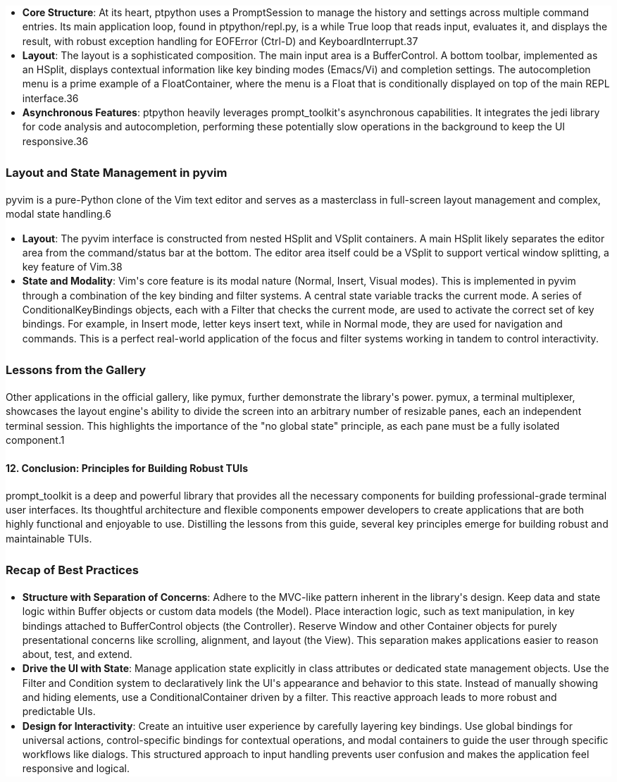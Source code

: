 * **Core Structure**: At its heart, ptpython uses a PromptSession to manage the history and settings across multiple command entries. Its main application loop, found in ptpython/repl.py, is a while True loop that reads input, evaluates it, and displays the result, with robust exception handling for EOFError (Ctrl-D) and KeyboardInterrupt.37  
* **Layout**: The layout is a sophisticated composition. The main input area is a BufferControl. A bottom toolbar, implemented as an HSplit, displays contextual information like key binding modes (Emacs/Vi) and completion settings. The autocompletion menu is a prime example of a FloatContainer, where the menu is a Float that is conditionally displayed on top of the main REPL interface.36  
* **Asynchronous Features**: ptpython heavily leverages prompt\_toolkit's asynchronous capabilities. It integrates the jedi library for code analysis and autocompletion, performing these potentially slow operations in the background to keep the UI responsive.36

### **Layout and State Management in pyvim**

pyvim is a pure-Python clone of the Vim text editor and serves as a masterclass in full-screen layout management and complex, modal state handling.6

* **Layout**: The pyvim interface is constructed from nested HSplit and VSplit containers. A main HSplit likely separates the editor area from the command/status bar at the bottom. The editor area itself could be a VSplit to support vertical window splitting, a key feature of Vim.38  
* **State and Modality**: Vim's core feature is its modal nature (Normal, Insert, Visual modes). This is implemented in pyvim through a combination of the key binding and filter systems. A central state variable tracks the current mode. A series of ConditionalKeyBindings objects, each with a Filter that checks the current mode, are used to activate the correct set of key bindings. For example, in Insert mode, letter keys insert text, while in Normal mode, they are used for navigation and commands. This is a perfect real-world application of the focus and filter systems working in tandem to control interactivity.

### **Lessons from the Gallery**

Other applications in the official gallery, like pymux, further demonstrate the library's power. pymux, a terminal multiplexer, showcases the layout engine's ability to divide the screen into an arbitrary number of resizable panes, each an independent terminal session. This highlights the importance of the "no global state" principle, as each pane must be a fully isolated component.1

#### **12\. Conclusion: Principles for Building Robust TUIs**

prompt\_toolkit is a deep and powerful library that provides all the necessary components for building professional-grade terminal user interfaces. Its thoughtful architecture and flexible components empower developers to create applications that are both highly functional and enjoyable to use. Distilling the lessons from this guide, several key principles emerge for building robust and maintainable TUIs.

### **Recap of Best Practices**

* **Structure with Separation of Concerns**: Adhere to the MVC-like pattern inherent in the library's design. Keep data and state logic within Buffer objects or custom data models (the Model). Place interaction logic, such as text manipulation, in key bindings attached to BufferControl objects (the Controller). Reserve Window and other Container objects for purely presentational concerns like scrolling, alignment, and layout (the View). This separation makes applications easier to reason about, test, and extend.  
* **Drive the UI with State**: Manage application state explicitly in class attributes or dedicated state management objects. Use the Filter and Condition system to declaratively link the UI's appearance and behavior to this state. Instead of manually showing and hiding elements, use a ConditionalContainer driven by a filter. This reactive approach leads to more robust and predictable UIs.  
* **Design for Interactivity**: Create an intuitive user experience by carefully layering key bindings. Use global bindings for universal actions, control-specific bindings for contextual operations, and modal containers to guide the user through specific workflows like dialogs. This structured approach to input handling prevents user confusion and makes the application feel responsive and logical.
